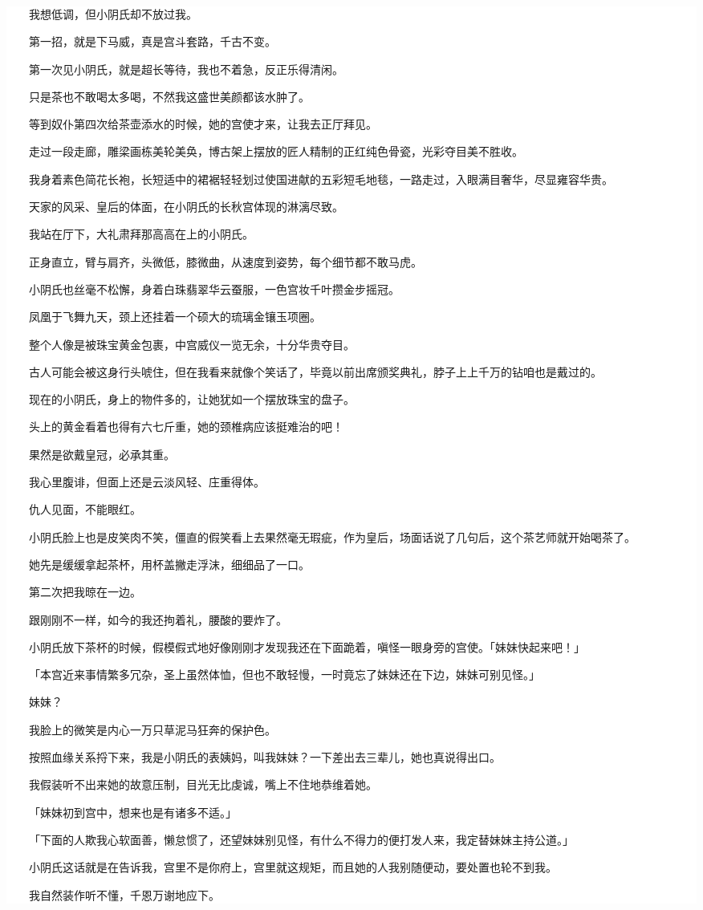 &emsp;&emsp;我想低调，但小阴氏却不放过我。  
  
&emsp;&emsp;第一招，就是下马威，真是宫斗套路，千古不变。  
  
&emsp;&emsp;第一次见小阴氏，就是超长等待，我也不着急，反正乐得清闲。  
  
&emsp;&emsp;只是茶也不敢喝太多喝，不然我这盛世美颜都该水肿了。  
  
&emsp;&emsp;等到奴仆第四次给茶壶添水的时候，她的宫使才来，让我去正厅拜见。  
  
&emsp;&emsp;走过一段走廊，雕梁画栋美轮美奂，博古架上摆放的匠人精制的正红纯色骨瓷，光彩夺目美不胜收。  
  
&emsp;&emsp;我身着素色简花长袍，长短适中的裙裾轻轻划过使国进献的五彩短毛地毯，一路走过，入眼满目奢华，尽显雍容华贵。  
  
&emsp;&emsp;天家的风采、皇后的体面，在小阴氏的长秋宫体现的淋漓尽致。   
  
&emsp;&emsp;我站在厅下，大礼肃拜那高高在上的小阴氏。  
  
&emsp;&emsp;正身直立，臂与肩齐，头微低，膝微曲，从速度到姿势，每个细节都不敢马虎。  
  
&emsp;&emsp;小阴氏也丝毫不松懈，身着白珠翡翠华云蚕服，一色宫妆千叶攒金步摇冠。  
  
&emsp;&emsp;凤凰于飞舞九天，颈上还挂着一个硕大的琉璃金镶玉项圈。  
  
&emsp;&emsp;整个人像是被珠宝黄金包裹，中宫威仪一览无余，十分华贵夺目。  
  
&emsp;&emsp;古人可能会被这身行头唬住，但在我看来就像个笑话了，毕竟以前出席颁奖典礼，脖子上上千万的钻咱也是戴过的。  
  
&emsp;&emsp;现在的小阴氏，身上的物件多的，让她犹如一个摆放珠宝的盘子。  
  
&emsp;&emsp;头上的黄金看着也得有六七斤重，她的颈椎病应该挺难治的吧！  
  
&emsp;&emsp;果然是欲戴皇冠，必承其重。  
  
&emsp;&emsp;我心里腹诽，但面上还是云淡风轻、庄重得体。  
  
&emsp;&emsp;仇人见面，不能眼红。  
  
&emsp;&emsp;小阴氏脸上也是皮笑肉不笑，僵直的假笑看上去果然毫无瑕疵，作为皇后，场面话说了几句后，这个茶艺师就开始喝茶了。  
  
&emsp;&emsp;她先是缓缓拿起茶杯，用杯盖撇走浮沫，细细品了一口。  
  
&emsp;&emsp;第二次把我晾在一边。  
  
&emsp;&emsp;跟刚刚不一样，如今的我还拘着礼，腰酸的要炸了。  
  
&emsp;&emsp;小阴氏放下茶杯的时候，假模假式地好像刚刚才发现我还在下面跪着，嗔怪一眼身旁的宫使。「妹妹快起来吧！」  
  
&emsp;&emsp;「本宫近来事情繁多冗杂，圣上虽然体恤，但也不敢轻慢，一时竟忘了妹妹还在下边，妹妹可别见怪。」  
  
&emsp;&emsp;妹妹？  
  
&emsp;&emsp;我脸上的微笑是内心一万只草泥马狂奔的保护色。  
  
&emsp;&emsp;按照血缘关系捋下来，我是小阴氏的表姨妈，叫我妹妹？一下差出去三辈儿，她也真说得出口。  
  
&emsp;&emsp;我假装听不出来她的故意压制，目光无比虔诚，嘴上不住地恭维着她。  
  
&emsp;&emsp;「妹妹初到宫中，想来也是有诸多不适。」  
  
&emsp;&emsp;「下面的人欺我心软面善，懒怠惯了，还望妹妹别见怪，有什么不得力的便打发人来，我定替妹妹主持公道。」  
  
&emsp;&emsp;小阴氏这话就是在告诉我，宫里不是你府上，宫里就这规矩，而且她的人我别随便动，要处置也轮不到我。  
  
&emsp;&emsp;我自然装作听不懂，千恩万谢地应下。  
  